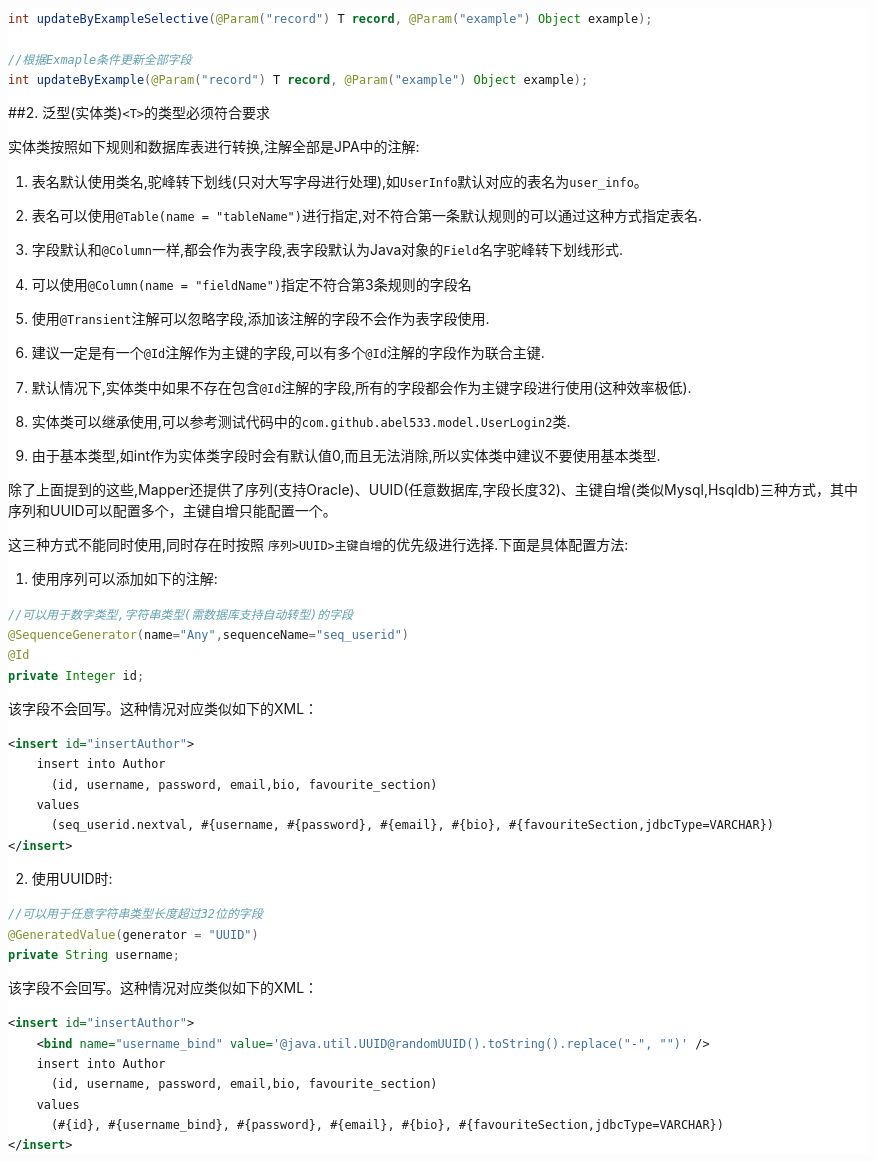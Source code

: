 ```java
int updateByExampleSelective(@Param("record") T record, @Param("example") Object example);

//根据Exmaple条件更新全部字段
int updateByExample(@Param("record") T record, @Param("example") Object example);

```

##2. 泛型(实体类)`<T>`的类型必须符合要求

实体类按照如下规则和数据库表进行转换,注解全部是JPA中的注解:

1. 表名默认使用类名,驼峰转下划线(只对大写字母进行处理),如`UserInfo`默认对应的表名为`user_info`。

2. 表名可以使用`@Table(name = "tableName")`进行指定,对不符合第一条默认规则的可以通过这种方式指定表名.

3. 字段默认和`@Column`一样,都会作为表字段,表字段默认为Java对象的`Field`名字驼峰转下划线形式.

4. 可以使用`@Column(name = "fieldName")`指定不符合第3条规则的字段名

5. 使用`@Transient`注解可以忽略字段,添加该注解的字段不会作为表字段使用.

6. 建议一定是有一个`@Id`注解作为主键的字段,可以有多个`@Id`注解的字段作为联合主键.

7. 默认情况下,实体类中如果不存在包含`@Id`注解的字段,所有的字段都会作为主键字段进行使用(这种效率极低).

8. 实体类可以继承使用,可以参考测试代码中的`com.github.abel533.model.UserLogin2`类.

9. 由于基本类型,如int作为实体类字段时会有默认值0,而且无法消除,所以实体类中建议不要使用基本类型.

除了上面提到的这些,Mapper还提供了序列(支持Oracle)、UUID(任意数据库,字段长度32)、主键自增(类似Mysql,Hsqldb)三种方式，其中序列和UUID可以配置多个，主键自增只能配置一个。

这三种方式不能同时使用,同时存在时按照 `序列>UUID>主键自增`的优先级进行选择.下面是具体配置方法:

1. 使用序列可以添加如下的注解:
```java
//可以用于数字类型,字符串类型(需数据库支持自动转型)的字段
@SequenceGenerator(name="Any",sequenceName="seq_userid")
@Id
private Integer id;
```
该字段不会回写。这种情况对应类似如下的XML：
  ```xml
  <insert id="insertAuthor">
      insert into Author
        (id, username, password, email,bio, favourite_section)
      values
        (seq_userid.nextval, #{username, #{password}, #{email}, #{bio}, #{favouriteSection,jdbcType=VARCHAR})
  </insert>
  ```   

2. 使用UUID时:
```java
//可以用于任意字符串类型长度超过32位的字段
@GeneratedValue(generator = "UUID")
private String username;
```
该字段不会回写。这种情况对应类似如下的XML：
  ```xml
  <insert id="insertAuthor">
      <bind name="username_bind" value='@java.util.UUID@randomUUID().toString().replace("-", "")' />
      insert into Author
        (id, username, password, email,bio, favourite_section)
      values
        (#{id}, #{username_bind}, #{password}, #{email}, #{bio}, #{favouriteSection,jdbcType=VARCHAR})
  </insert>
  ```
